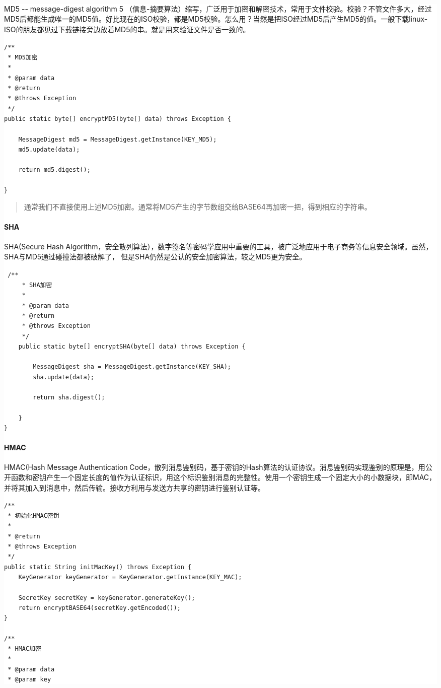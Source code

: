 MD5 -- message-digest algorithm 5 （信息-摘要算法）缩写，广泛用于加密和解密技术，常用于文件校验。校验？不管文件多大，经过MD5后都能生成唯一的MD5值。好比现在的ISO校验，都是MD5校验。怎么用？当然是把ISO经过MD5后产生MD5的值。一般下载linux-ISO的朋友都见过下载链接旁边放着MD5的串。就是用来验证文件是否一致的。
```
/**  
 * MD5加密  
 *   
 * @param data  
 * @return  
 * @throws Exception  
 */    
public static byte[] encryptMD5(byte[] data) throws Exception {    
    
    MessageDigest md5 = MessageDigest.getInstance(KEY_MD5);    
    md5.update(data);    
    
    return md5.digest();    
    
}    
```
>通常我们不直接使用上述MD5加密。通常将MD5产生的字节数组交给BASE64再加密一把，得到相应的字符串。
#### SHA
SHA(Secure Hash Algorithm，安全散列算法），数字签名等密码学应用中重要的工具，被广泛地应用于电子商务等信息安全领域。虽然，SHA与MD5通过碰撞法都被破解了， 但是SHA仍然是公认的安全加密算法，较之MD5更为安全。 
```
 /**  
     * SHA加密  
     *   
     * @param data  
     * @return  
     * @throws Exception  
     */    
    public static byte[] encryptSHA(byte[] data) throws Exception {    
    
        MessageDigest sha = MessageDigest.getInstance(KEY_SHA);    
        sha.update(data);    
    
        return sha.digest();    
    
    }    
}    
```
#### HMAC

HMAC(Hash Message Authentication Code，散列消息鉴别码，基于密钥的Hash算法的认证协议。消息鉴别码实现鉴别的原理是，用公开函数和密钥产生一个固定长度的值作为认证标识，用这个标识鉴别消息的完整性。使用一个密钥生成一个固定大小的小数据块，即MAC，并将其加入到消息中，然后传输。接收方利用与发送方共享的密钥进行鉴别认证等。
```
/**  
 * 初始化HMAC密钥  
 *   
 * @return  
 * @throws Exception  
 */    
public static String initMacKey() throws Exception {    
    KeyGenerator keyGenerator = KeyGenerator.getInstance(KEY_MAC);    
    
    SecretKey secretKey = keyGenerator.generateKey();    
    return encryptBASE64(secretKey.getEncoded());    
}    
    
/**  
 * HMAC加密  
 *   
 * @param data  
 * @param key  
```